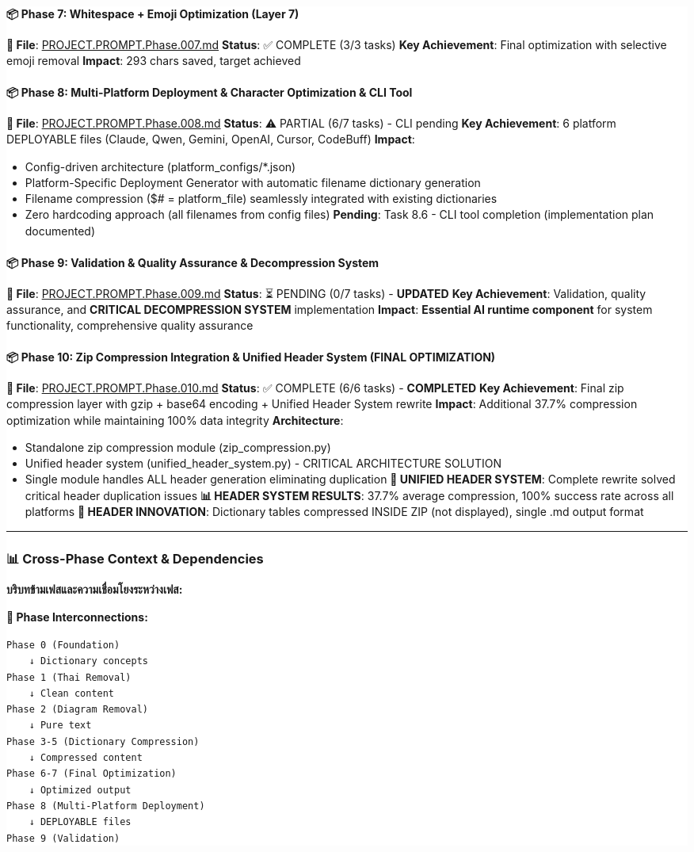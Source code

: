 #### **📦 Phase 7: Whitespace + Emoji Optimization (Layer 7)**
**🔗 File**: [PROJECT.PROMPT.Phase.007.md](./PROJECT.PROMPT.Phase.007.md)
**Status**: ✅ COMPLETE (3/3 tasks)
**Key Achievement**: Final optimization with selective emoji removal
**Impact**: 293 chars saved, target achieved

#### **📦 Phase 8: Multi-Platform Deployment  & Character Optimization & CLI Tool**
**🔗 File**: [PROJECT.PROMPT.Phase.008.md](./PROJECT.PROMPT.Phase.008.md)
**Status**: ⚠️ PARTIAL (6/7 tasks) - CLI pending
**Key Achievement**: 6 platform DEPLOYABLE files (Claude, Qwen, Gemini, OpenAI, Cursor, CodeBuff)
**Impact**:
- Config-driven architecture (platform_configs/*.json)
- Platform-Specific Deployment Generator with automatic filename dictionary generation
- Filename compression ($# = platform_file) seamlessly integrated with existing dictionaries
- Zero hardcoding approach (all filenames from config files)
**Pending**: Task 8.6 - CLI tool completion (implementation plan documented)

#### **📦 Phase 9: Validation & Quality Assurance & Decompression System**
**🔗 File**: [PROJECT.PROMPT.Phase.009.md](./PROJECT.PROMPT.Phase.009.md)
**Status**: ⏳ PENDING (0/7 tasks) - **UPDATED**
**Key Achievement**: Validation, quality assurance, and **CRITICAL DECOMPRESSION SYSTEM** implementation
**Impact**: **Essential AI runtime component** for system functionality, comprehensive quality assurance

#### **📦 Phase 10: Zip Compression Integration & Unified Header System (FINAL OPTIMIZATION)**
**🔗 File**: [PROJECT.PROMPT.Phase.010.md](./PROJECT.PROMPT.Phase.010.md)
**Status**: ✅ COMPLETE (6/6 tasks) - **COMPLETED**
**Key Achievement**: Final zip compression layer with gzip + base64 encoding + Unified Header System rewrite
**Impact**: Additional 37.7% compression optimization while maintaining 100% data integrity
**Architecture**:
- Standalone zip compression module (zip_compression.py)
- Unified header system (unified_header_system.py) - CRITICAL ARCHITECTURE SOLUTION
- Single module handles ALL header generation eliminating duplication
**🎯 UNIFIED HEADER SYSTEM**: Complete rewrite solved critical header duplication issues
**📊 HEADER SYSTEM RESULTS**: 37.7% average compression, 100% success rate across all platforms
**🔧 HEADER INNOVATION**: Dictionary tables compressed INSIDE ZIP (not displayed), single .md output format

---

### **📊 Cross-Phase Context & Dependencies**
**บริบทข้ามเฟสและความเชื่อมโยงระหว่างเฟส:**

**🔄 Phase Interconnections:**
```
Phase 0 (Foundation)
    ↓ Dictionary concepts
Phase 1 (Thai Removal)
    ↓ Clean content
Phase 2 (Diagram Removal)
    ↓ Pure text
Phase 3-5 (Dictionary Compression)
    ↓ Compressed content
Phase 6-7 (Final Optimization)
    ↓ Optimized output
Phase 8 (Multi-Platform Deployment)
    ↓ DEPLOYABLE files
Phase 9 (Validation)
```